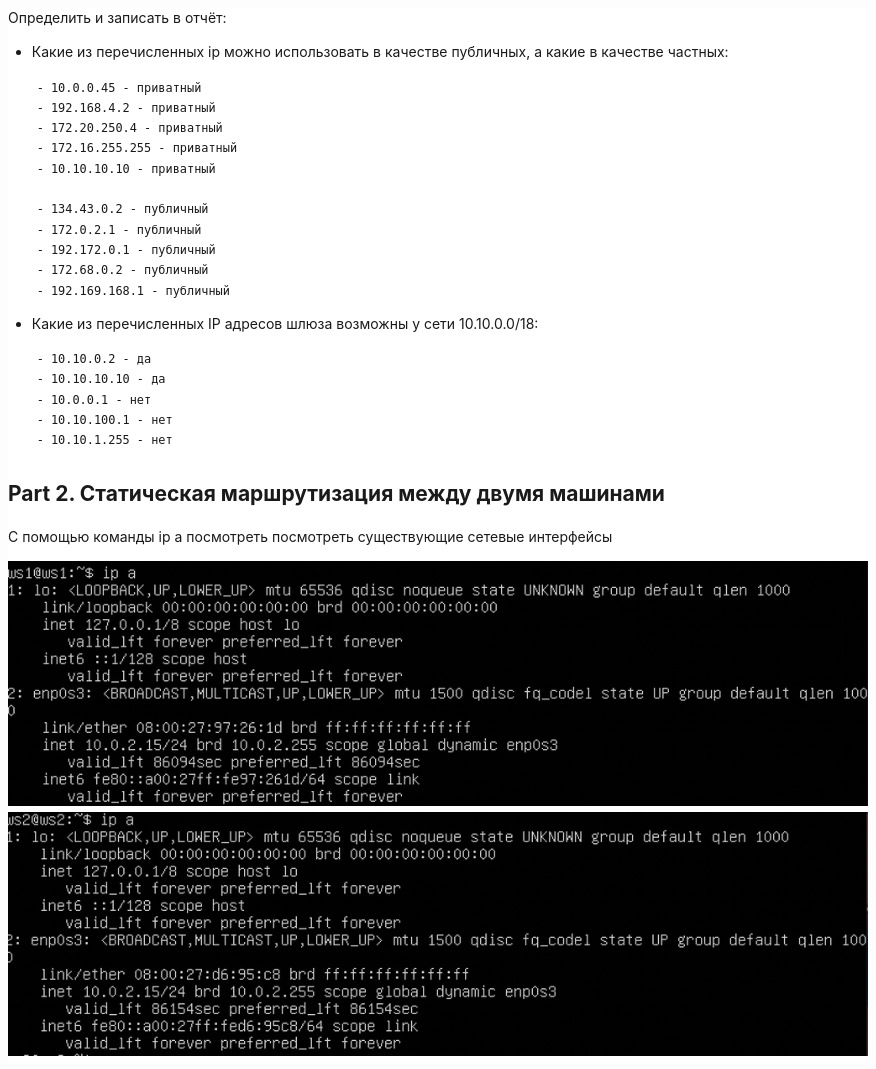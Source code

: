 Определить и записать в отчёт:

- Какие из перечисленных ip можно использовать в качестве публичных, а какие в качестве частных:
```
    - 10.0.0.45 - приватный
    - 192.168.4.2 - приватный
    - 172.20.250.4 - приватный
    - 172.16.255.255 - приватный
    - 10.10.10.10 - приватный

    - 134.43.0.2 - публичный
    - 172.0.2.1 - публичный
    - 192.172.0.1 - публичный
    - 172.68.0.2 - публичный
    - 192.169.168.1 - публичный
```
- Какие из перечисленных IP адресов шлюза возможны у сети 10.10.0.0/18:
```
    - 10.10.0.2 - да
    - 10.10.10.10 - да
    - 10.0.0.1 - нет
    - 10.10.100.1 - нет
    - 10.10.1.255 - нет
```
## Part 2. Статическая маршрутизация между двумя машинами

С помощью команды ip a посмотреть посмотреть существующие сетевые интерфейсы

![linux_network](/src/img/ipa1.png)
![linux_network](/src/img/ipa2.png)
